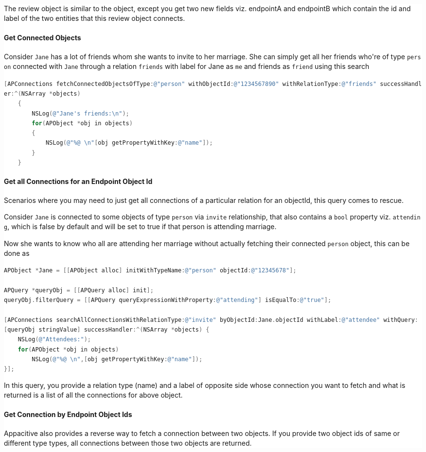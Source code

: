 The review object is similar to the object, except you get two new fields viz. endpointA and endpointB which contain the id and label of the two entities that this review object connects.

#### Get Connected Objects

Consider `Jane` has a lot of friends whom she wants to invite to her marriage. She can simply get all her friends who're of type `person` connected with `Jane` through a relation `friends` with label for Jane as `me` and friends as `friend` using this search

```objectivec
[APConnections fetchConnectedObjectsOfType:@"person" withObjectId:@"1234567890" withRelationType:@"friends" successHandler:^(NSArray *objects)
	{
		NSLog(@"Jane's friends:\n");
		for(APObject *obj in objects)
		{
			NSLog(@"%@ \n"[obj getPropertyWithKey:@"name"]);
		}
	}
```

#### Get all Connections for an Endpoint Object Id

Scenarios where you may need to just get all connections of a particular relation for an objectId, this query comes to rescue.

Consider `Jane` is connected to some objects of type `person` via `invite` relationship, that also contains a `bool` property viz. `attending`,  which is false by default and will be set to true if that person is attending marriage.

Now she wants to know who all are attending her marriage without actually fetching their connected `person` object, this can be done as

```objectivec
APObject *Jane = [[APObject alloc] initWithTypeName:@"person" objectId:@"12345678"];

APQuery *queryObj = [[APQuery alloc] init];
queryObj.filterQuery = [[APQuery queryExpressionWithProperty:@"attending"] isEqualTo:@"true"];

[APConnections searchAllConnectionsWithRelationType:@"invite" byObjectId:Jane.objectId withLabel:@"attendee" withQuery:[queryObj stringValue] successHandler:^(NSArray *objects) {
    NSLog(@"Attendees:");
    for(APObject *obj in objects)
        NSLog(@"%@ \n",[obj getPropertyWithKey:@"name"]);
}];

```

In this query, you provide a relation type (name) and a label of opposite side whose connection you want to fetch and what is returned is a list of all the connections for above object.

#### Get Connection by Endpoint Object Ids

Appacitive also provides a reverse way to fetch a connection  between two objects.
If you provide two object ids of same or different type types, all connections between those two objects are returned.
